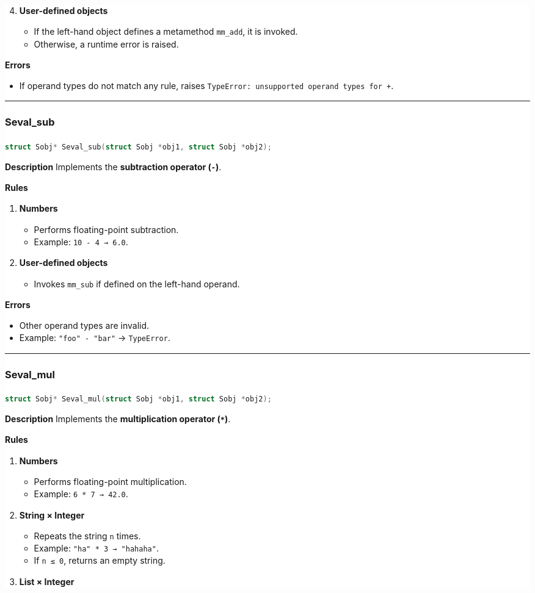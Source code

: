 4. **User-defined objects**

   * If the left-hand object defines a metamethod `mm_add`, it is invoked.
   * Otherwise, a runtime error is raised.

**Errors**

* If operand types do not match any rule, raises `TypeError: unsupported operand types for +`.

---

### **Seval_sub**

```c
struct Sobj* Seval_sub(struct Sobj *obj1, struct Sobj *obj2);
```

**Description**
Implements the **subtraction operator (`-`)**.

**Rules**

1. **Numbers**

   * Performs floating-point subtraction.
   * Example: `10 - 4 → 6.0`.

2. **User-defined objects**

   * Invokes `mm_sub` if defined on the left-hand operand.

**Errors**

* Other operand types are invalid.
* Example: `"foo" - "bar"` → `TypeError`.

---

### **Seval_mul**

```c
struct Sobj* Seval_mul(struct Sobj *obj1, struct Sobj *obj2);
```

**Description**
Implements the **multiplication operator (`*`)**.

**Rules**

1. **Numbers**

   * Performs floating-point multiplication.
   * Example: `6 * 7 → 42.0`.

2. **String × Integer**

   * Repeats the string `n` times.
   * Example: `"ha" * 3 → "hahaha"`.
   * If `n ≤ 0`, returns an empty string.

3. **List × Integer**
